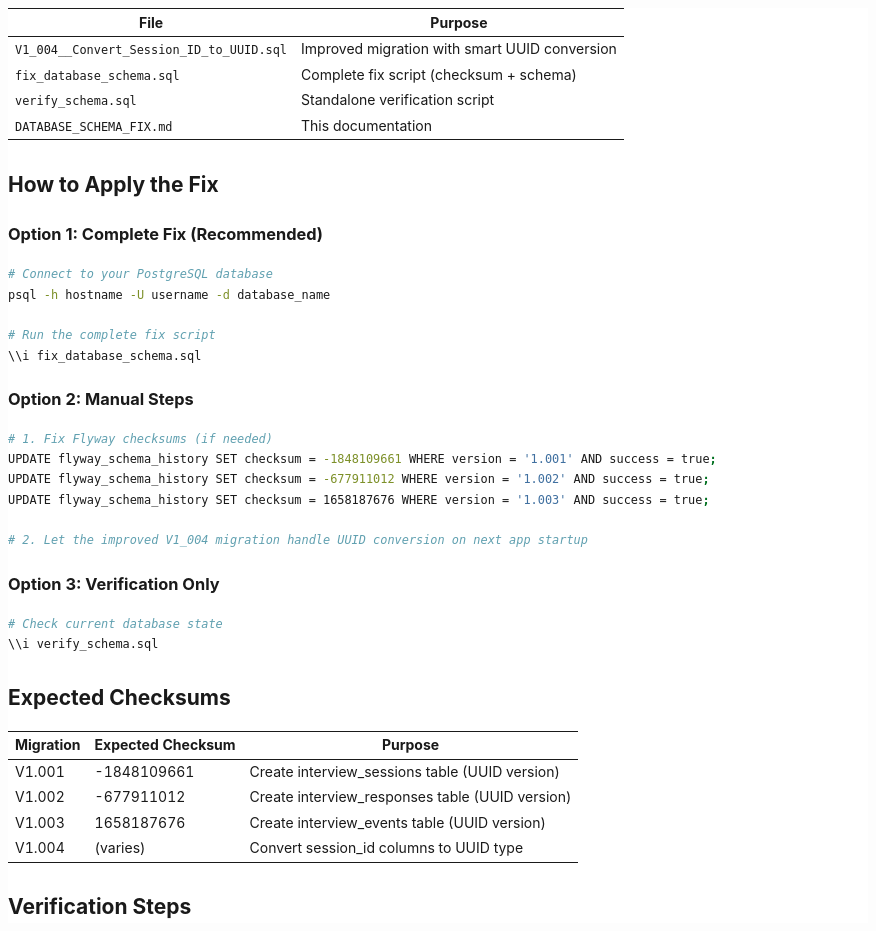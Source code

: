 | File | Purpose |
|------|---------|
| `V1_004__Convert_Session_ID_to_UUID.sql` | Improved migration with smart UUID conversion |
| `fix_database_schema.sql` | Complete fix script (checksum + schema) |
| `verify_schema.sql` | Standalone verification script |
| `DATABASE_SCHEMA_FIX.md` | This documentation |

## How to Apply the Fix

### Option 1: Complete Fix (Recommended)
```bash
# Connect to your PostgreSQL database
psql -h hostname -U username -d database_name

# Run the complete fix script
\\i fix_database_schema.sql
```

### Option 2: Manual Steps
```bash
# 1. Fix Flyway checksums (if needed)
UPDATE flyway_schema_history SET checksum = -1848109661 WHERE version = '1.001' AND success = true;
UPDATE flyway_schema_history SET checksum = -677911012 WHERE version = '1.002' AND success = true; 
UPDATE flyway_schema_history SET checksum = 1658187676 WHERE version = '1.003' AND success = true;

# 2. Let the improved V1_004 migration handle UUID conversion on next app startup
```

### Option 3: Verification Only
```bash
# Check current database state
\\i verify_schema.sql
```

## Expected Checksums

| Migration | Expected Checksum | Purpose |
|-----------|-------------------|---------|
| V1.001 | -1848109661 | Create interview_sessions table (UUID version) |
| V1.002 | -677911012 | Create interview_responses table (UUID version) |
| V1.003 | 1658187676 | Create interview_events table (UUID version) |
| V1.004 | (varies) | Convert session_id columns to UUID type |

## Verification Steps
